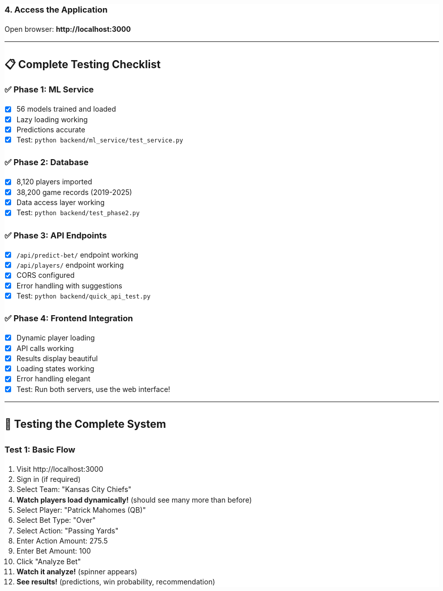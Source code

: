 
### **4. Access the Application**

Open browser: **http://localhost:3000**

---

## 📋 Complete Testing Checklist

### **✅ Phase 1: ML Service**
- [x] 56 models trained and loaded
- [x] Lazy loading working
- [x] Predictions accurate
- [x] Test: `python backend/ml_service/test_service.py`

### **✅ Phase 2: Database**
- [x] 8,120 players imported
- [x] 38,200 game records (2019-2025)
- [x] Data access layer working
- [x] Test: `python backend/test_phase2.py`

### **✅ Phase 3: API Endpoints**
- [x] `/api/predict-bet/` endpoint working
- [x] `/api/players/` endpoint working
- [x] CORS configured
- [x] Error handling with suggestions
- [x] Test: `python backend/quick_api_test.py`

### **✅ Phase 4: Frontend Integration**
- [x] Dynamic player loading
- [x] API calls working
- [x] Results display beautiful
- [x] Loading states working
- [x] Error handling elegant
- [x] Test: Run both servers, use the web interface!

---

## 🎯 Testing the Complete System

### **Test 1: Basic Flow**
1. Visit http://localhost:3000
2. Sign in (if required)
3. Select Team: "Kansas City Chiefs"
4. **Watch players load dynamically!** (should see many more than before)
5. Select Player: "Patrick Mahomes (QB)"
6. Select Bet Type: "Over"
7. Select Action: "Passing Yards"
8. Enter Action Amount: 275.5
9. Enter Bet Amount: 100
10. Click "Analyze Bet"
11. **Watch it analyze!** (spinner appears)
12. **See results!** (predictions, win probability, recommendation)
